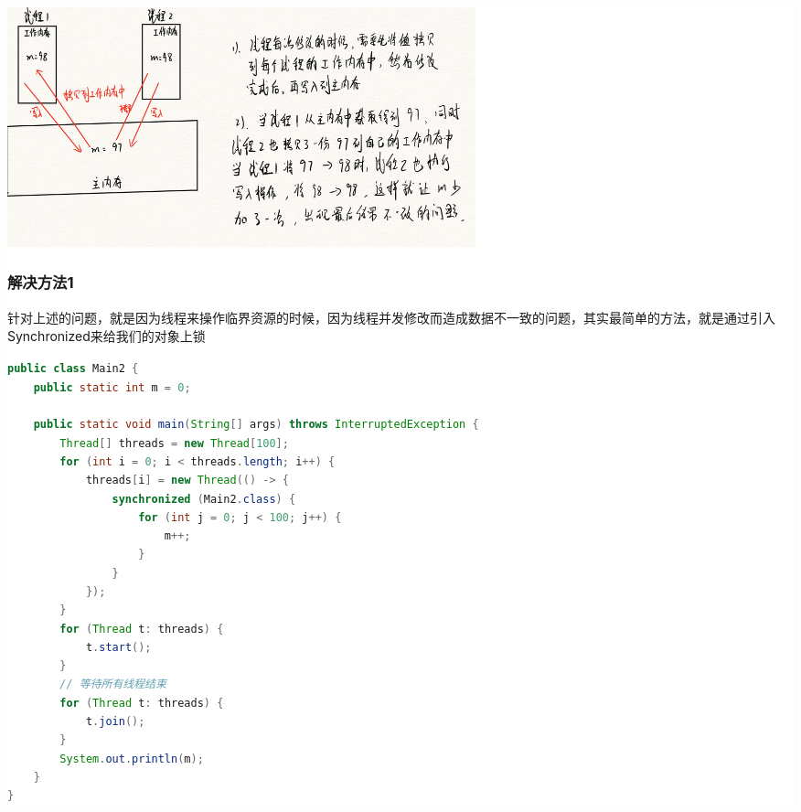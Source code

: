 <img src="images/image-20200717161505347.png" alt="image-20200717161505347" style="zoom: 50%;" />

### 解决方法1

针对上述的问题，就是因为线程来操作临界资源的时候，因为线程并发修改而造成数据不一致的问题，其实最简单的方法，就是通过引入Synchronized来给我们的对象上锁

```java
public class Main2 {
    public static int m = 0;

    public static void main(String[] args) throws InterruptedException {
        Thread[] threads = new Thread[100];
        for (int i = 0; i < threads.length; i++) {
            threads[i] = new Thread(() -> {
                synchronized (Main2.class) {
                    for (int j = 0; j < 100; j++) {
                        m++;
                    }
                }
            });
        }
        for (Thread t: threads) {
            t.start();
        }
        // 等待所有线程结束
        for (Thread t: threads) {
            t.join();
        }
        System.out.println(m);
    }
}
```
